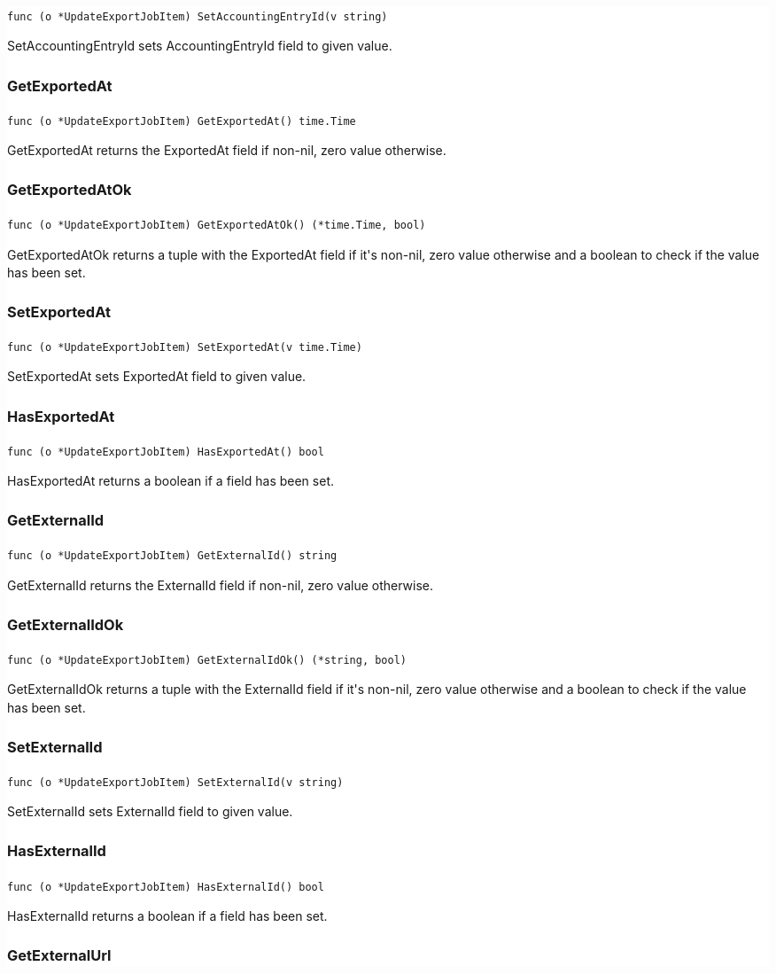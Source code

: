 `func (o *UpdateExportJobItem) SetAccountingEntryId(v string)`

SetAccountingEntryId sets AccountingEntryId field to given value.


### GetExportedAt

`func (o *UpdateExportJobItem) GetExportedAt() time.Time`

GetExportedAt returns the ExportedAt field if non-nil, zero value otherwise.

### GetExportedAtOk

`func (o *UpdateExportJobItem) GetExportedAtOk() (*time.Time, bool)`

GetExportedAtOk returns a tuple with the ExportedAt field if it's non-nil, zero value otherwise
and a boolean to check if the value has been set.

### SetExportedAt

`func (o *UpdateExportJobItem) SetExportedAt(v time.Time)`

SetExportedAt sets ExportedAt field to given value.

### HasExportedAt

`func (o *UpdateExportJobItem) HasExportedAt() bool`

HasExportedAt returns a boolean if a field has been set.

### GetExternalId

`func (o *UpdateExportJobItem) GetExternalId() string`

GetExternalId returns the ExternalId field if non-nil, zero value otherwise.

### GetExternalIdOk

`func (o *UpdateExportJobItem) GetExternalIdOk() (*string, bool)`

GetExternalIdOk returns a tuple with the ExternalId field if it's non-nil, zero value otherwise
and a boolean to check if the value has been set.

### SetExternalId

`func (o *UpdateExportJobItem) SetExternalId(v string)`

SetExternalId sets ExternalId field to given value.

### HasExternalId

`func (o *UpdateExportJobItem) HasExternalId() bool`

HasExternalId returns a boolean if a field has been set.

### GetExternalUrl

